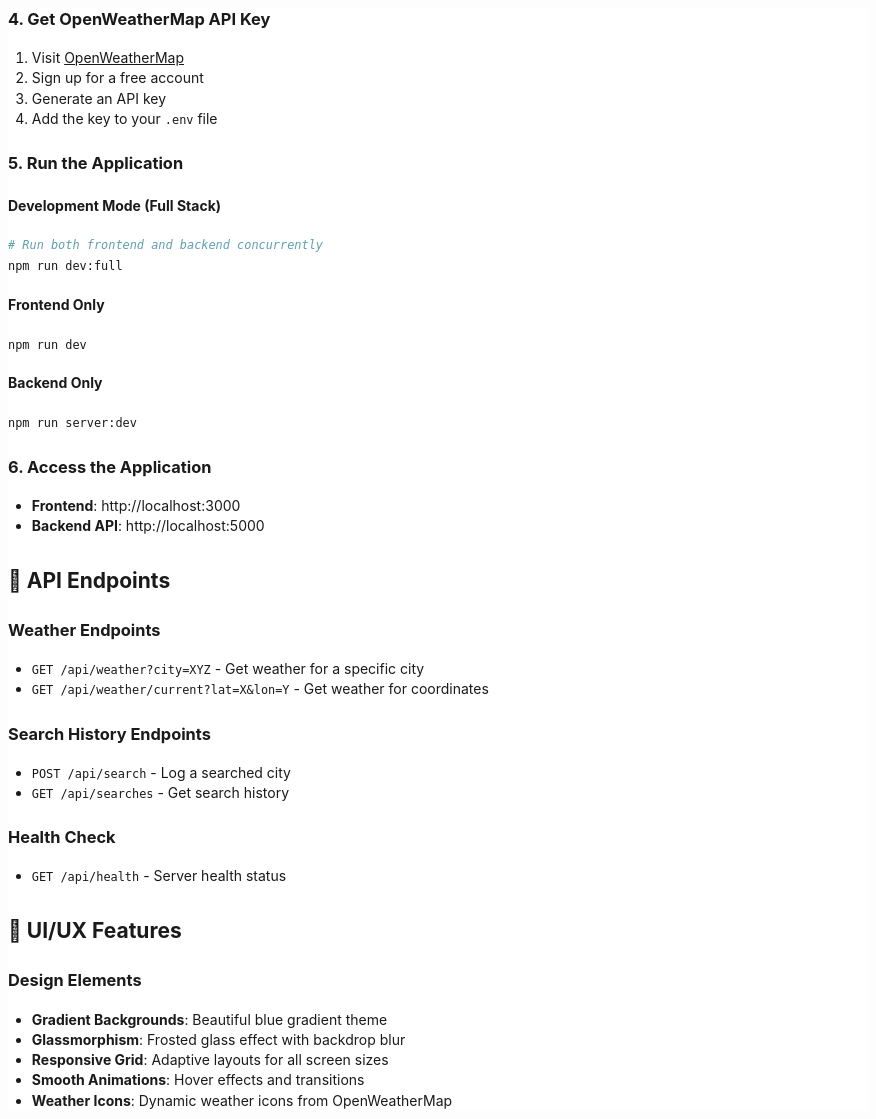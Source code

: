 ### 4. Get OpenWeatherMap API Key
1. Visit [OpenWeatherMap](https://openweathermap.org/api)
2. Sign up for a free account
3. Generate an API key
4. Add the key to your `.env` file

### 5. Run the Application

#### Development Mode (Full Stack)
```bash
# Run both frontend and backend concurrently
npm run dev:full
```

#### Frontend Only
```bash
npm run dev
```

#### Backend Only
```bash
npm run server:dev
```

### 6. Access the Application
- **Frontend**: http://localhost:3000
- **Backend API**: http://localhost:5000

## 📡 API Endpoints

### Weather Endpoints
- `GET /api/weather?city=XYZ` - Get weather for a specific city
- `GET /api/weather/current?lat=X&lon=Y` - Get weather for coordinates

### Search History Endpoints
- `POST /api/search` - Log a searched city
- `GET /api/searches` - Get search history

### Health Check
- `GET /api/health` - Server health status

## 🎨 UI/UX Features

### Design Elements
- **Gradient Backgrounds**: Beautiful blue gradient theme
- **Glassmorphism**: Frosted glass effect with backdrop blur
- **Responsive Grid**: Adaptive layouts for all screen sizes
- **Smooth Animations**: Hover effects and transitions
- **Weather Icons**: Dynamic weather icons from OpenWeatherMap
